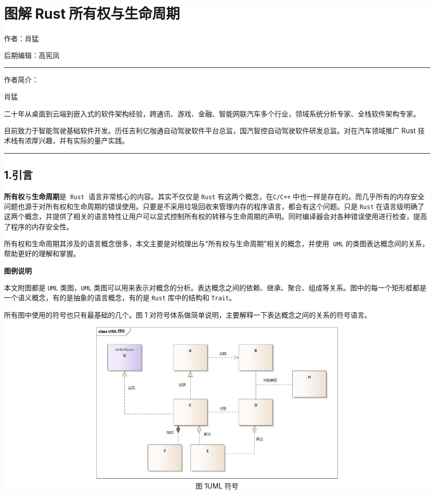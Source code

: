 # 图解 Rust 所有权与生命周期

作者：肖猛

后期编辑：高宪凤

---

作者简介：

肖猛

二十年从桌面到云端到嵌入式的软件架构经验，跨通讯、游戏、金融、智能网联汽车多个行业，领域系统分析专家、全栈软件架构专家。

目前致力于智能驾驶基础软件开发。历任吉利亿咖通自动驾驶软件平台总监，国汽智控自动驾驶软件研发总监。对在汽车领域推广 Rust 技术栈有浓厚兴趣，并有实际的量产实践。

---

## 1.引言

**所有权**与**生命周期**是  `Rust`  语言非常核心的内容。其实不仅仅是 `Rust` 有这两个概念，在`C/C++` 中也一样是存在的。而几乎所有的内存安全问题也源于对所有权和生命周期的错误使用。只要是不采用垃圾回收来管理内存的程序语言，都会有这个问题。只是 `Rust` 在语言级明确了这两个概念，并提供了相关的语言特性让用户可以显式控制所有权的转移与生命周期的声明。同时编译器会对各种错误使用进行检查，提高了程序的内存安全性。

所有权和生命周期其涉及的语言概念很多，本文主要是对梳理出与“所有权与生命周期”相关的概念，并使用  `UML` 的类图表达概念间的关系，帮助更好的理解和掌握。

**图例说明**

本文附图都是 `UML` 类图，`UML` 类图可以用来表示对概念的分析。表达概念之间的依赖、继承、聚合、组成等关系。图中的每一个矩形框都是一个语义概念，有的是抽象的语言概念，有的是 `Rust` 库中的结构和 `Trait`。

所有图中使用的符号也只有最基础的几个。图 1 对符号体系做简单说明，主要解释一下表达概念之间的关系的符号语言。

<div align=center>
    <img width="544" height="306" src="./rust_ownership/rust_ownership_1.jpg">
</div>
<center>图 1UML 符号</center>
